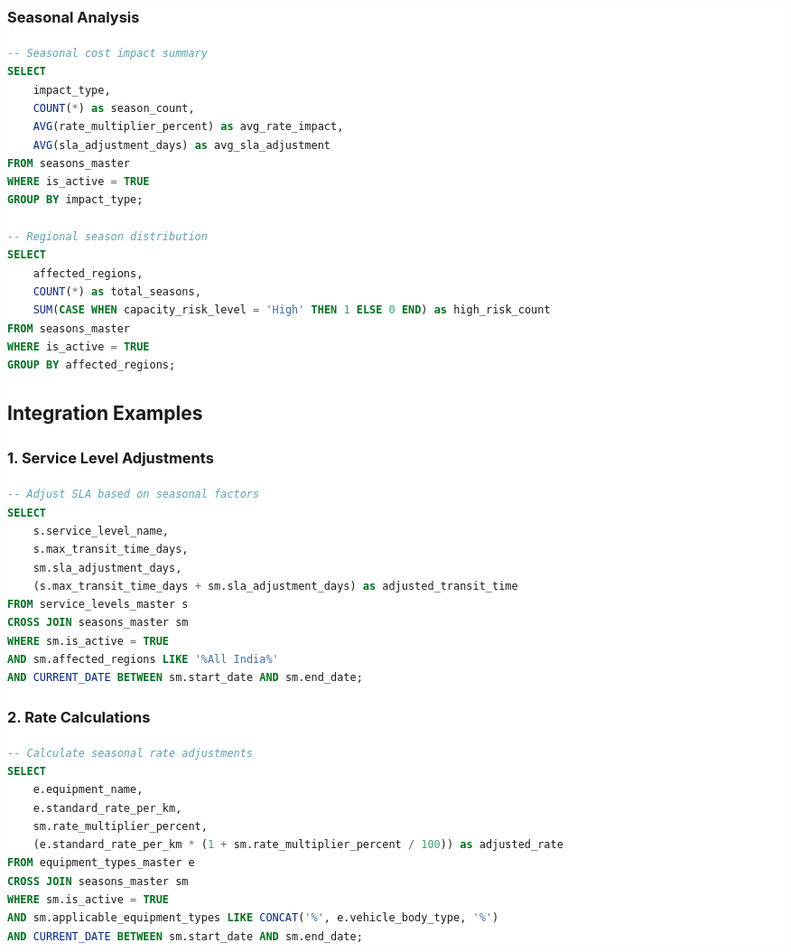 ### Seasonal Analysis
```sql
-- Seasonal cost impact summary
SELECT 
    impact_type,
    COUNT(*) as season_count,
    AVG(rate_multiplier_percent) as avg_rate_impact,
    AVG(sla_adjustment_days) as avg_sla_adjustment
FROM seasons_master 
WHERE is_active = TRUE 
GROUP BY impact_type;

-- Regional season distribution
SELECT 
    affected_regions,
    COUNT(*) as total_seasons,
    SUM(CASE WHEN capacity_risk_level = 'High' THEN 1 ELSE 0 END) as high_risk_count
FROM seasons_master 
WHERE is_active = TRUE 
GROUP BY affected_regions;
```

## Integration Examples

### 1. Service Level Adjustments
```sql
-- Adjust SLA based on seasonal factors
SELECT 
    s.service_level_name,
    s.max_transit_time_days,
    sm.sla_adjustment_days,
    (s.max_transit_time_days + sm.sla_adjustment_days) as adjusted_transit_time
FROM service_levels_master s
CROSS JOIN seasons_master sm
WHERE sm.is_active = TRUE 
AND sm.affected_regions LIKE '%All India%'
AND CURRENT_DATE BETWEEN sm.start_date AND sm.end_date;
```

### 2. Rate Calculations
```sql
-- Calculate seasonal rate adjustments
SELECT 
    e.equipment_name,
    e.standard_rate_per_km,
    sm.rate_multiplier_percent,
    (e.standard_rate_per_km * (1 + sm.rate_multiplier_percent / 100)) as adjusted_rate
FROM equipment_types_master e
CROSS JOIN seasons_master sm
WHERE sm.is_active = TRUE 
AND sm.applicable_equipment_types LIKE CONCAT('%', e.vehicle_body_type, '%')
AND CURRENT_DATE BETWEEN sm.start_date AND sm.end_date;
```
